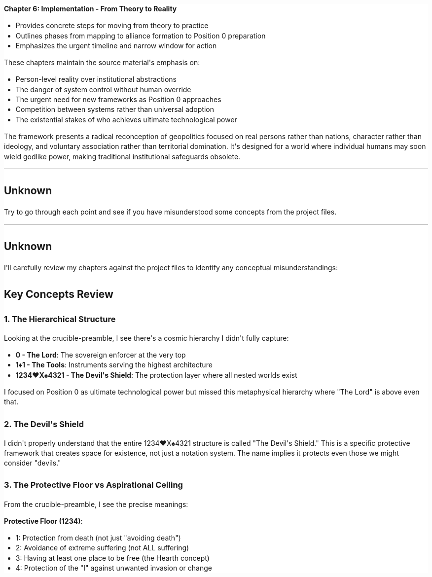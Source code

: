 **Chapter 6: Implementation - From Theory to Reality**
- Provides concrete steps for moving from theory to practice
- Outlines phases from mapping to alliance formation to Position 0 preparation
- Emphasizes the urgent timeline and narrow window for action

These chapters maintain the source material's emphasis on:
- Person-level reality over institutional abstractions
- The danger of system control without human override
- The urgent need for new frameworks as Position 0 approaches
- Competition between systems rather than universal adoption
- The existential stakes of who achieves ultimate technological power

The framework presents a radical reconception of geopolitics focused on real persons rather than nations, character rather than ideology, and voluntary association rather than territorial domination. It's designed for a world where individual humans may soon wield godlike power, making traditional institutional safeguards obsolete.

---

## Unknown

Try to go through each point and see if you have misunderstood some concepts from the project files.

---

## Unknown

I'll carefully review my chapters against the project files to identify any conceptual misunderstandings:

## Key Concepts Review

### 1. **The Hierarchical Structure**
Looking at the crucible-preamble, I see there's a cosmic hierarchy I didn't fully capture:
- **0 - The Lord**: The sovereign enforcer at the very top
- **1♦1 - The Tools**: Instruments serving the highest architecture  
- **1234♥X♠4321 - The Devil's Shield**: The protection layer where all nested worlds exist

I focused on Position 0 as ultimate technological power but missed this metaphysical hierarchy where "The Lord" is above even that.

### 2. **The Devil's Shield**
I didn't properly understand that the entire 1234♥X♠4321 structure is called "The Devil's Shield." This is a specific protective framework that creates space for existence, not just a notation system. The name implies it protects even those we might consider "devils."

### 3. **The Protective Floor vs Aspirational Ceiling**
From the crucible-preamble, I see the precise meanings:

**Protective Floor (1234)**:
- 1: Protection from death (not just "avoiding death")
- 2: Avoidance of extreme suffering (not ALL suffering)
- 3: Having at least one place to be free (the Hearth concept)
- 4: Protection of the "I" against unwanted invasion or change
